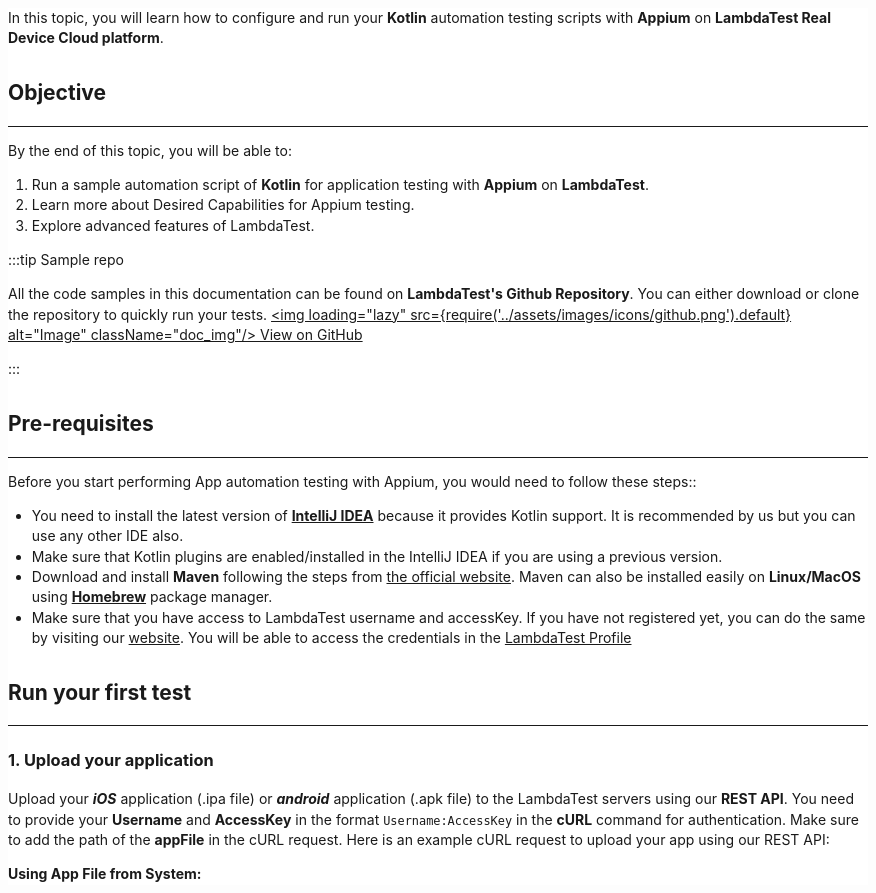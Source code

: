 
In this topic, you will learn how to configure and run your **Kotlin** automation testing scripts with **Appium** on **LambdaTest Real Device Cloud platform**.

## Objective

---

By the end of this topic, you will be able to:

1. Run a sample automation script of **Kotlin** for application testing with **Appium** on **LambdaTest**.
2. Learn more about Desired Capabilities for Appium testing.
3. Explore advanced features of LambdaTest.

:::tip Sample repo

All the code samples in this documentation can be found on **LambdaTest's Github Repository**. You can either download or clone the repository to quickly run your tests. <a href="https://github.com/LambdaTest/LT-appium-kotlin" className="github__anchor"><img loading="lazy" src={require('../assets/images/icons/github.png').default} alt="Image" className="doc_img"/> View on GitHub</a>

:::

## Pre-requisites

---

Before you start performing App automation testing with Appium, you would need to follow these steps::

- You need to install the latest version of [**IntelliJ IDEA**](https://www.jetbrains.com/idea/) because it provides Kotlin support. It is recommended by us but you can use any other IDE also.
- Make sure that Kotlin plugins are enabled/installed in the IntelliJ IDEA if you are using a previous version.
- Download and install **Maven** following the steps from [the official website](https://maven.apache.org/). Maven can also be installed easily on **Linux/MacOS** using [**Homebrew**](https://brew.sh/) package manager.
- Make sure that you have access to LambdaTest username and accessKey. If you have not registered yet, you can do the same by visiting our [website](https://accounts.lambdatest.com/register). You will be able to access the credentials in the [LambdaTest Profile](https://accounts.lambdatest.com/detail/profile)


## Run your first test

---

### 1. Upload your application
Upload your **_iOS_** application (.ipa file) or **_android_** application (.apk file) to the LambdaTest servers using our **REST API**. You need to provide your **Username** and **AccessKey** in the format `Username:AccessKey` in the **cURL** command for authentication. Make sure to add the path of the **appFile** in the cURL request. Here is an example cURL request to upload your app using our REST API:

 **Using App File from System:**
